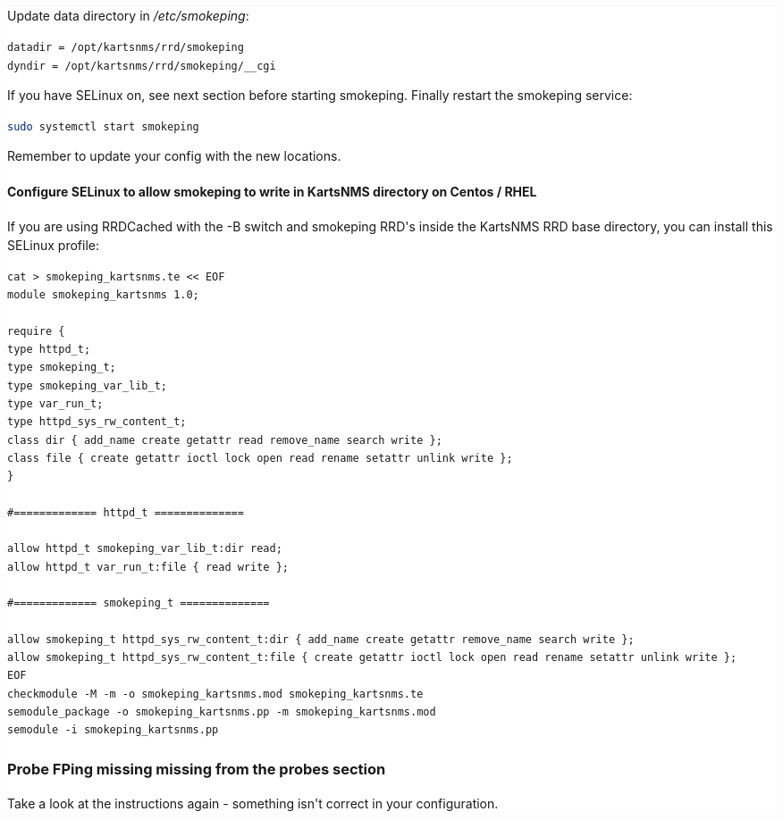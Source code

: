Update data directory in */etc/smokeping*:

```
datadir = /opt/kartsnms/rrd/smokeping
dyndir = /opt/kartsnms/rrd/smokeping/__cgi
```

If you have SELinux on, see next section before starting smokeping.
Finally restart the smokeping service:

```bash
sudo systemctl start smokeping
```

Remember to update your config with the new locations.

#### Configure SELinux to allow smokeping to write in KartsNMS directory on Centos / RHEL
If you are using RRDCached with the -B switch and smokeping RRD's inside the KartsNMS RRD base directory, you can install this SELinux profile:

```
cat > smokeping_kartsnms.te << EOF
module smokeping_kartsnms 1.0;
 
require {
type httpd_t;
type smokeping_t;
type smokeping_var_lib_t;
type var_run_t;
type httpd_sys_rw_content_t;
class dir { add_name create getattr read remove_name search write };
class file { create getattr ioctl lock open read rename setattr unlink write };
}
 
#============= httpd_t ==============
 
allow httpd_t smokeping_var_lib_t:dir read;
allow httpd_t var_run_t:file { read write };
 
#============= smokeping_t ==============
 
allow smokeping_t httpd_sys_rw_content_t:dir { add_name create getattr remove_name search write };
allow smokeping_t httpd_sys_rw_content_t:file { create getattr ioctl lock open read rename setattr unlink write };
EOF
checkmodule -M -m -o smokeping_kartsnms.mod smokeping_kartsnms.te
semodule_package -o smokeping_kartsnms.pp -m smokeping_kartsnms.mod
semodule -i smokeping_kartsnms.pp
```

### Probe FPing missing missing from the probes section

Take a look at the instructions again - something isn't correct in your
configuration.
